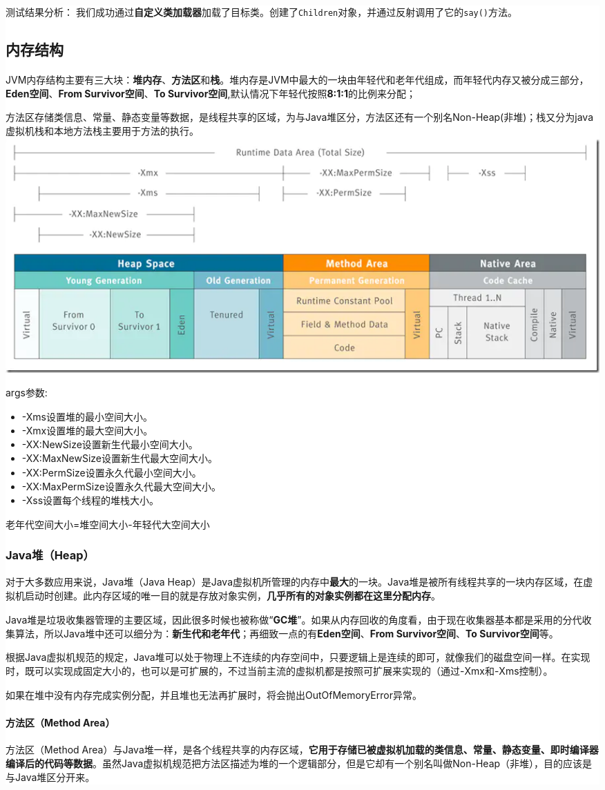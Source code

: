 测试结果分析：
我们成功通过**自定义类加载器**加载了目标类。创建了`Children`对象，并通过反射调用了它的`say()`方法。

## 内存结构
JVM内存结构主要有三大块：**堆内存**、**方法区**和**栈**。堆内存是JVM中最大的一块由年轻代和老年代组成，而年轻代内存又被分成三部分，**Eden空间**、**From Survivor空间**、**To Survivor空间**,默认情况下年轻代按照**8:1:1**的比例来分配；

方法区存储类信息、常量、静态变量等数据，是线程共享的区域，为与Java堆区分，方法区还有一个别名Non-Heap(非堆)；栈又分为java虚拟机栈和本地方法栈主要用于方法的执行。
![](../.vuepress/public/java/jvm/jvm.png)

args参数:
* -Xms设置堆的最小空间大小。
* -Xmx设置堆的最大空间大小。
* -XX:NewSize设置新生代最小空间大小。
* -XX:MaxNewSize设置新生代最大空间大小。
* -XX:PermSize设置永久代最小空间大小。
* -XX:MaxPermSize设置永久代最大空间大小。
* -Xss设置每个线程的堆栈大小。

老年代空间大小=堆空间大小-年轻代大空间大小
### Java堆（Heap）

对于大多数应用来说，Java堆（Java Heap）是Java虚拟机所管理的内存中**最大**的一块。Java堆是被所有线程共享的一块内存区域，在虚拟机启动时创建。此内存区域的唯一目的就是存放对象实例，**几乎所有的对象实例都在这里分配内存**。

Java堆是垃圾收集器管理的主要区域，因此很多时候也被称做“**GC堆**”。如果从内存回收的角度看，由于现在收集器基本都是采用的分代收集算法，所以Java堆中还可以细分为：**新生代和老年代**；再细致一点的有**Eden空间**、**From Survivor空间**、**To Survivor空间**等。

根据Java虚拟机规范的规定，Java堆可以处于物理上不连续的内存空间中，只要逻辑上是连续的即可，就像我们的磁盘空间一样。在实现时，既可以实现成固定大小的，也可以是可扩展的，不过当前主流的虚拟机都是按照可扩展来实现的（通过-Xmx和-Xms控制）。

如果在堆中没有内存完成实例分配，并且堆也无法再扩展时，将会抛出OutOfMemoryError异常。

#### 方法区（Method Area）

方法区（Method Area）与Java堆一样，是各个线程共享的内存区域，**它用于存储已被虚拟机加载的类信息、常量、静态变量、即时编译器编译后的代码等数据**。虽然Java虚拟机规范把方法区描述为堆的一个逻辑部分，但是它却有一个别名叫做Non-Heap（非堆），目的应该是与Java堆区分开来。
